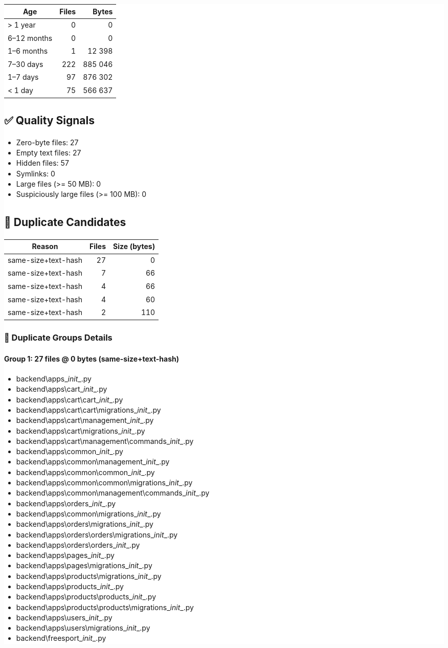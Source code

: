 | Age | Files | Bytes |
| --- | ---: | ---: |
| > 1 year | 0 | 0 |
| 6–12 months | 0 | 0 |
| 1–6 months | 1 | 12 398 |
| 7–30 days | 222 | 885 046 |
| 1–7 days | 97 | 876 302 |
| < 1 day | 75 | 566 637 |

## ✅ Quality Signals
- Zero-byte files: 27
- Empty text files: 27
- Hidden files: 57
- Symlinks: 0
- Large files (>= 50 MB): 0
- Suspiciously large files (>= 100 MB): 0

## 🧬 Duplicate Candidates
| Reason | Files | Size (bytes) |
| --- | ---: | ---: |
| same-size+text-hash | 27 | 0 |
| same-size+text-hash | 7 | 66 |
| same-size+text-hash | 4 | 66 |
| same-size+text-hash | 4 | 60 |
| same-size+text-hash | 2 | 110 |

### 🧬 Duplicate Groups Details
#### Group 1: 27 files @ 0 bytes (same-size+text-hash)
- backend\apps\__init__.py
- backend\apps\cart\__init__.py
- backend\apps\cart\cart\__init__.py
- backend\apps\cart\cart\migrations\__init__.py
- backend\apps\cart\management\__init__.py
- backend\apps\cart\migrations\__init__.py
- backend\apps\cart\management\commands\__init__.py
- backend\apps\common\__init__.py
- backend\apps\common\management\__init__.py
- backend\apps\common\common\__init__.py
- backend\apps\common\common\migrations\__init__.py
- backend\apps\common\management\commands\__init__.py
- backend\apps\orders\__init__.py
- backend\apps\common\migrations\__init__.py
- backend\apps\orders\migrations\__init__.py
- backend\apps\orders\orders\migrations\__init__.py
- backend\apps\orders\orders\__init__.py
- backend\apps\pages\__init__.py
- backend\apps\pages\migrations\__init__.py
- backend\apps\products\migrations\__init__.py
- backend\apps\products\__init__.py
- backend\apps\products\products\__init__.py
- backend\apps\products\products\migrations\__init__.py
- backend\apps\users\__init__.py
- backend\apps\users\migrations\__init__.py
- backend\freesport\__init__.py